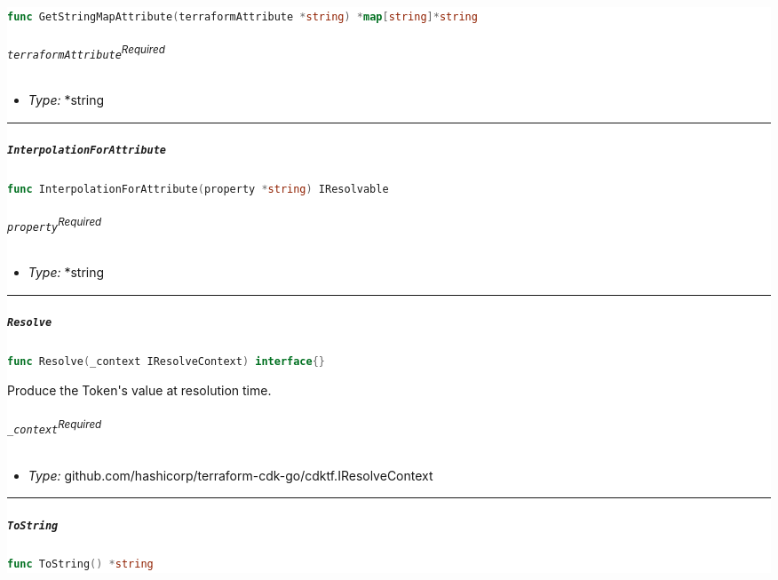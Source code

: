 ```go
func GetStringMapAttribute(terraformAttribute *string) *map[string]*string
```

###### `terraformAttribute`<sup>Required</sup> <a name="terraformAttribute" id="@cdktf/provider-cloudflare.dataCloudflarePagesDomains.DataCloudflarePagesDomainsResultVerificationDataOutputReference.getStringMapAttribute.parameter.terraformAttribute"></a>

- *Type:* *string

---

##### `InterpolationForAttribute` <a name="InterpolationForAttribute" id="@cdktf/provider-cloudflare.dataCloudflarePagesDomains.DataCloudflarePagesDomainsResultVerificationDataOutputReference.interpolationForAttribute"></a>

```go
func InterpolationForAttribute(property *string) IResolvable
```

###### `property`<sup>Required</sup> <a name="property" id="@cdktf/provider-cloudflare.dataCloudflarePagesDomains.DataCloudflarePagesDomainsResultVerificationDataOutputReference.interpolationForAttribute.parameter.property"></a>

- *Type:* *string

---

##### `Resolve` <a name="Resolve" id="@cdktf/provider-cloudflare.dataCloudflarePagesDomains.DataCloudflarePagesDomainsResultVerificationDataOutputReference.resolve"></a>

```go
func Resolve(_context IResolveContext) interface{}
```

Produce the Token's value at resolution time.

###### `_context`<sup>Required</sup> <a name="_context" id="@cdktf/provider-cloudflare.dataCloudflarePagesDomains.DataCloudflarePagesDomainsResultVerificationDataOutputReference.resolve.parameter._context"></a>

- *Type:* github.com/hashicorp/terraform-cdk-go/cdktf.IResolveContext

---

##### `ToString` <a name="ToString" id="@cdktf/provider-cloudflare.dataCloudflarePagesDomains.DataCloudflarePagesDomainsResultVerificationDataOutputReference.toString"></a>

```go
func ToString() *string
```
